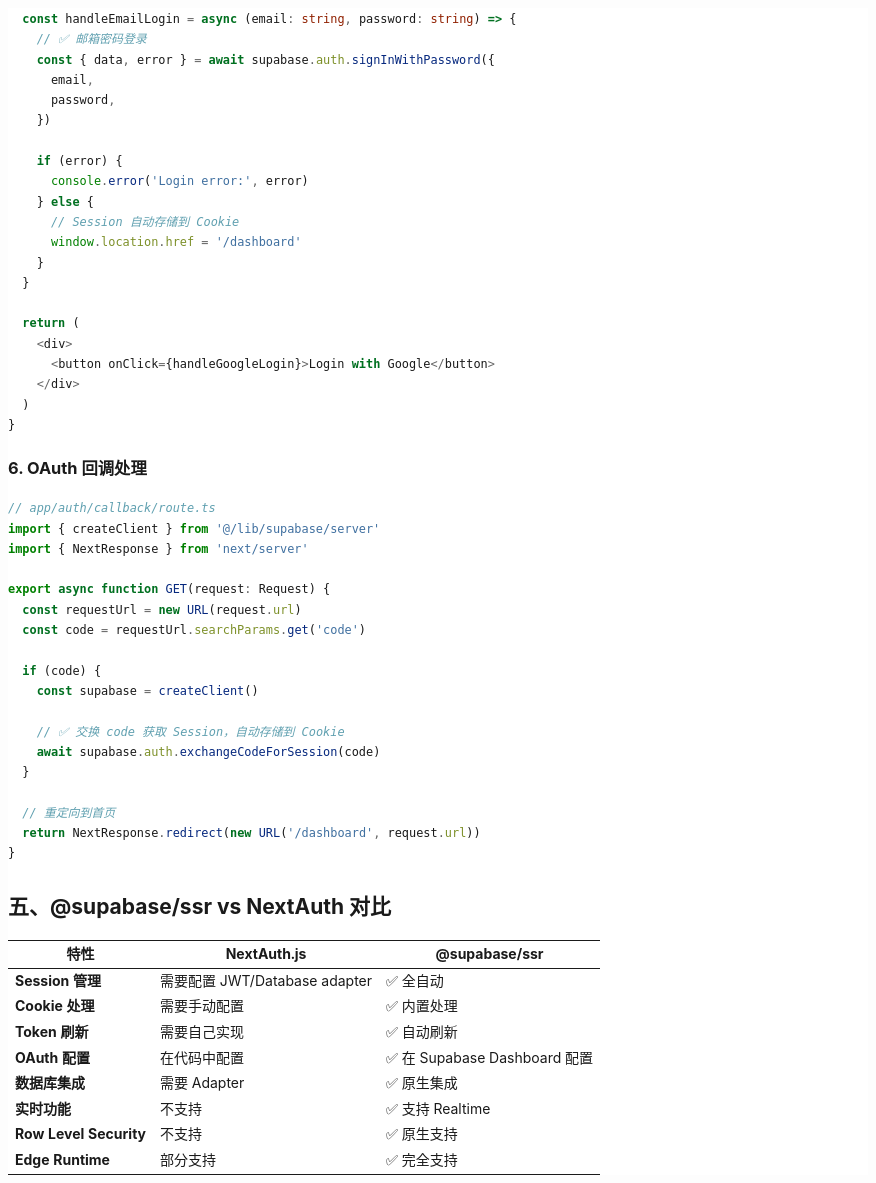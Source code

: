 ```typescript
  const handleEmailLogin = async (email: string, password: string) => {
    // ✅ 邮箱密码登录
    const { data, error } = await supabase.auth.signInWithPassword({
      email,
      password,
    })
    
    if (error) {
      console.error('Login error:', error)
    } else {
      // Session 自动存储到 Cookie
      window.location.href = '/dashboard'
    }
  }

  return (
    <div>
      <button onClick={handleGoogleLogin}>Login with Google</button>
    </div>
  )
}
```

### 6. OAuth 回调处理
```typescript
// app/auth/callback/route.ts
import { createClient } from '@/lib/supabase/server'
import { NextResponse } from 'next/server'

export async function GET(request: Request) {
  const requestUrl = new URL(request.url)
  const code = requestUrl.searchParams.get('code')

  if (code) {
    const supabase = createClient()
    
    // ✅ 交换 code 获取 Session，自动存储到 Cookie
    await supabase.auth.exchangeCodeForSession(code)
  }

  // 重定向到首页
  return NextResponse.redirect(new URL('/dashboard', request.url))
}
```

## 五、@supabase/ssr vs NextAuth 对比

| 特性 | NextAuth.js | @supabase/ssr |
|------|-------------|---------------|
| **Session 管理** | 需要配置 JWT/Database adapter | ✅ 全自动 |
| **Cookie 处理** | 需要手动配置 | ✅ 内置处理 |
| **Token 刷新** | 需要自己实现 | ✅ 自动刷新 |
| **OAuth 配置** | 在代码中配置 | ✅ 在 Supabase Dashboard 配置 |
| **数据库集成** | 需要 Adapter | ✅ 原生集成 |
| **实时功能** | 不支持 | ✅ 支持 Realtime |
| **Row Level Security** | 不支持 | ✅ 原生支持 |
| **Edge Runtime** | 部分支持 | ✅ 完全支持 |
